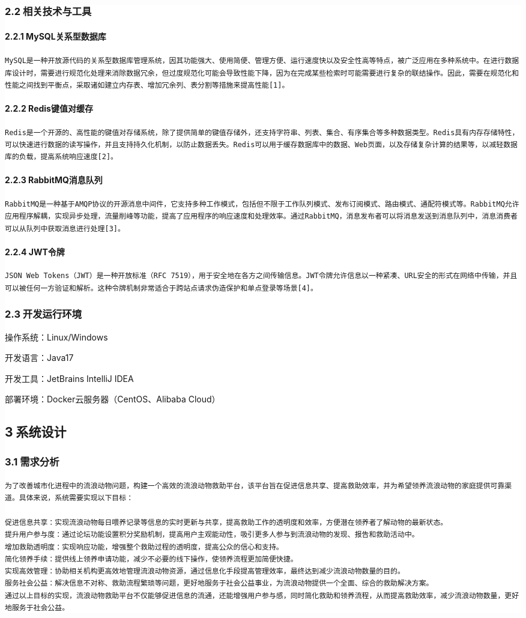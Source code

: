### 2.2 相关技术与工具

#### 2.2.1 MySQL关系型数据库

```
MySQL是一种开放源代码的关系型数据库管理系统，因其功能强大、使用简便、管理方便、运行速度快以及安全性高等特点，被广泛应用在多种系统中。在进行数据库设计时，需要进行规范化处理来消除数据冗余，但过度规范化可能会导致性能下降，因为在完成某些检索时可能需要进行复杂的联结操作。因此，需要在规范化和性能之间找到平衡点，采取诸如建立内存表、增加冗余列、表分割等措施来提高性能[1]。
```

#### 2.2.2 Redis键值对缓存

```
Redis是一个开源的、高性能的键值对存储系统，除了提供简单的键值存储外，还支持字符串、列表、集合、有序集合等多种数据类型。Redis具有内存存储特性，可以快速进行数据的读写操作，并且支持持久化机制，以防止数据丢失。Redis可以用于缓存数据库中的数据、Web页面，以及存储复杂计算的结果等，以减轻数据库的负载，提高系统响应速度[2]。
```

#### 2.2.3 RabbitMQ消息队列

```
RabbitMQ是一种基于AMQP协议的开源消息中间件，它支持多种工作模式，包括但不限于工作队列模式、发布订阅模式、路由模式、通配符模式等。RabbitMQ允许应用程序解耦，实现异步处理，流量削峰等功能，提高了应用程序的响应速度和处理效率。通过RabbitMQ，消息发布者可以将消息发送到消息队列中，消息消费者可以从队列中获取消息进行处理[3]。
```

#### 2.2.4 JWT令牌

```
JSON Web Tokens（JWT）是一种开放标准（RFC 7519），用于安全地在各方之间传输信息。JWT令牌允许信息以一种紧凑、URL安全的形式在网络中传输，并且可以被任何一方验证和解析。这种令牌机制非常适合于跨站点请求伪造保护和单点登录等场景[4]。
```

### 2.3 开发运行环境

操作系统：Linux/Windows

开发语言：Java17

开发工具：JetBrains IntelliJ IDEA

部署环境：Docker云服务器（CentOS、Alibaba Cloud）

## 3 系统设计

### 3.1 需求分析

```
为了改善城市化进程中的流浪动物问题，构建一个高效的流浪动物救助平台，该平台旨在促进信息共享、提高救助效率，并为希望领养流浪动物的家庭提供可靠渠道。具体来说，系统需要实现以下目标：

促进信息共享：实现流浪动物每日喂养记录等信息的实时更新与共享，提高救助工作的透明度和效率，方便潜在领养者了解动物的最新状态。
提升用户参与度：通过论坛功能设置积分奖励机制，提高用户主观能动性，吸引更多人参与到流浪动物的发现、报告和救助活动中。
增加救助透明度：实现响应功能，增强整个救助过程的透明度，提高公众的信心和支持。
简化领养手续：提供线上领养申请功能，减少不必要的线下操作，使领养流程更加简便快捷。
实现高效管理：协助相关机构更高效地管理流浪动物资源，通过信息化手段提高管理效率，最终达到减少流浪动物数量的目的。
服务社会公益：解决信息不对称、救助流程繁琐等问题，更好地服务于社会公益事业，为流浪动物提供一个全面、综合的救助解决方案。
通过以上目标的实现，流浪动物救助平台不仅能够促进信息的流通，还能增强用户参与感，同时简化救助和领养流程，从而提高救助效率，减少流浪动物数量，更好地服务于社会公益。
```

